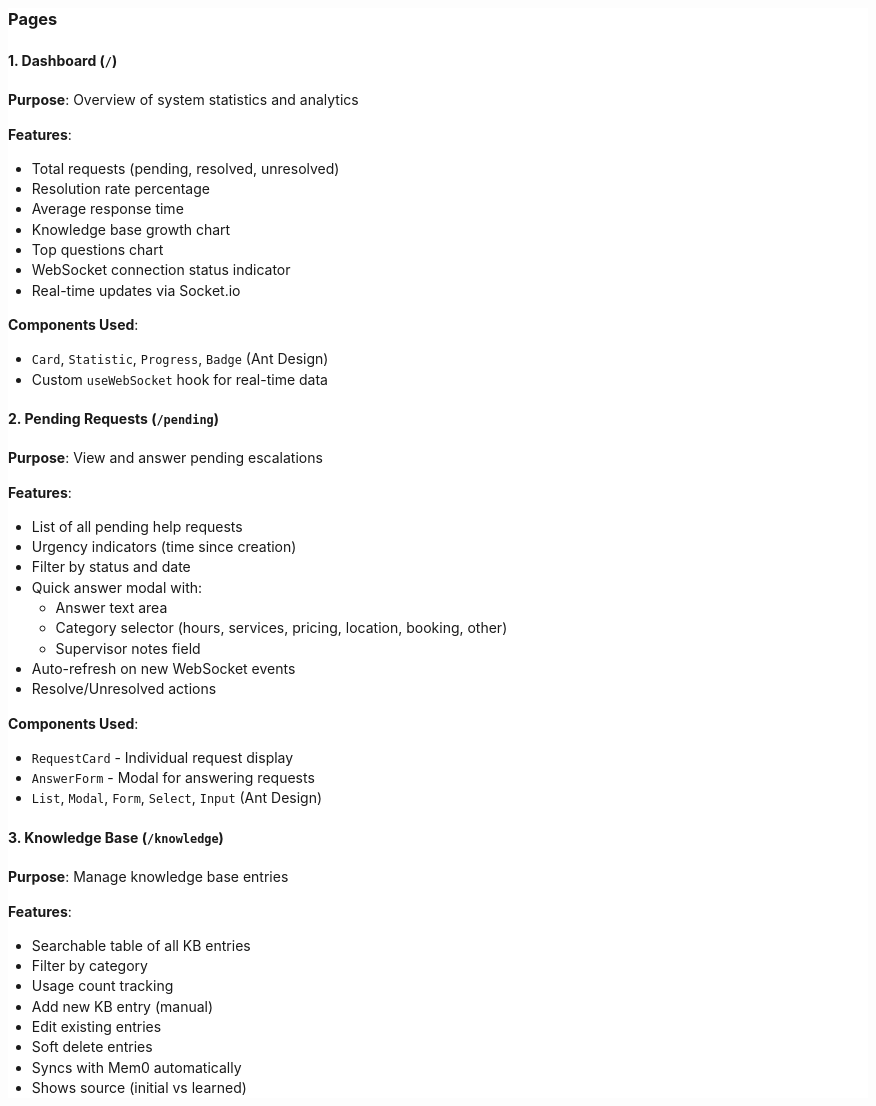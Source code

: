 ### Pages

#### 1. Dashboard (`/`)

**Purpose**: Overview of system statistics and analytics

**Features**:

- Total requests (pending, resolved, unresolved)
- Resolution rate percentage
- Average response time
- Knowledge base growth chart
- Top questions chart
- WebSocket connection status indicator
- Real-time updates via Socket.io

**Components Used**:

- `Card`, `Statistic`, `Progress`, `Badge` (Ant Design)
- Custom `useWebSocket` hook for real-time data

#### 2. Pending Requests (`/pending`)

**Purpose**: View and answer pending escalations

**Features**:

- List of all pending help requests
- Urgency indicators (time since creation)
- Filter by status and date
- Quick answer modal with:
  - Answer text area
  - Category selector (hours, services, pricing, location, booking, other)
  - Supervisor notes field
- Auto-refresh on new WebSocket events
- Resolve/Unresolved actions

**Components Used**:

- `RequestCard` - Individual request display
- `AnswerForm` - Modal for answering requests
- `List`, `Modal`, `Form`, `Select`, `Input` (Ant Design)

#### 3. Knowledge Base (`/knowledge`)

**Purpose**: Manage knowledge base entries

**Features**:

- Searchable table of all KB entries
- Filter by category
- Usage count tracking
- Add new KB entry (manual)
- Edit existing entries
- Soft delete entries
- Syncs with Mem0 automatically
- Shows source (initial vs learned)
